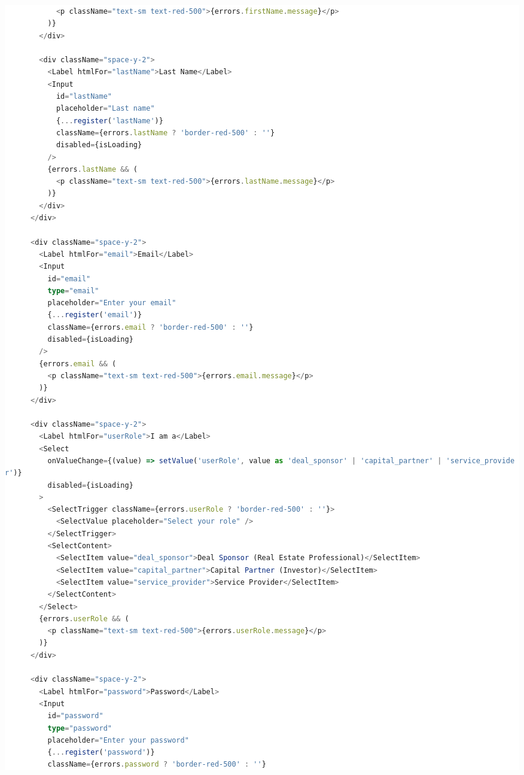 ```typescript
            <p className="text-sm text-red-500">{errors.firstName.message}</p>
          )}
        </div>
        
        <div className="space-y-2">
          <Label htmlFor="lastName">Last Name</Label>
          <Input
            id="lastName"
            placeholder="Last name"
            {...register('lastName')}
            className={errors.lastName ? 'border-red-500' : ''}
            disabled={isLoading}
          />
          {errors.lastName && (
            <p className="text-sm text-red-500">{errors.lastName.message}</p>
          )}
        </div>
      </div>
      
      <div className="space-y-2">
        <Label htmlFor="email">Email</Label>
        <Input
          id="email"
          type="email"
          placeholder="Enter your email"
          {...register('email')}
          className={errors.email ? 'border-red-500' : ''}
          disabled={isLoading}
        />
        {errors.email && (
          <p className="text-sm text-red-500">{errors.email.message}</p>
        )}
      </div>
      
      <div className="space-y-2">
        <Label htmlFor="userRole">I am a</Label>
        <Select 
          onValueChange={(value) => setValue('userRole', value as 'deal_sponsor' | 'capital_partner' | 'service_provider')}
          disabled={isLoading}
        >
          <SelectTrigger className={errors.userRole ? 'border-red-500' : ''}>
            <SelectValue placeholder="Select your role" />
          </SelectTrigger>
          <SelectContent>
            <SelectItem value="deal_sponsor">Deal Sponsor (Real Estate Professional)</SelectItem>
            <SelectItem value="capital_partner">Capital Partner (Investor)</SelectItem>
            <SelectItem value="service_provider">Service Provider</SelectItem>
          </SelectContent>
        </Select>
        {errors.userRole && (
          <p className="text-sm text-red-500">{errors.userRole.message}</p>
        )}
      </div>
      
      <div className="space-y-2">
        <Label htmlFor="password">Password</Label>
        <Input
          id="password"
          type="password"
          placeholder="Enter your password"
          {...register('password')}
          className={errors.password ? 'border-red-500' : ''}
```